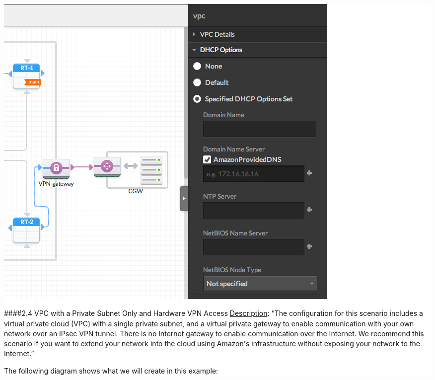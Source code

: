 ![](vpc_vpn_dhcp.png)

####2.4 VPC with a Private Subnet Only and Hardware VPN Access
[Description](http://docs.aws.amazon.com/AmazonVPC/latest/UserGuide/VPC_Scenario4.html): “The configuration for this scenario includes a virtual private cloud (VPC) with a single private subnet, and a virtual private gateway to enable communication with your own network over an IPsec VPN tunnel. There is no Internet gateway to enable communication over the Internet. We recommend this scenario if you want to extend your network into the cloud using Amazon's infrastructure without exposing your network to the Internet.”

The following diagram shows what we will create in this example:<br />